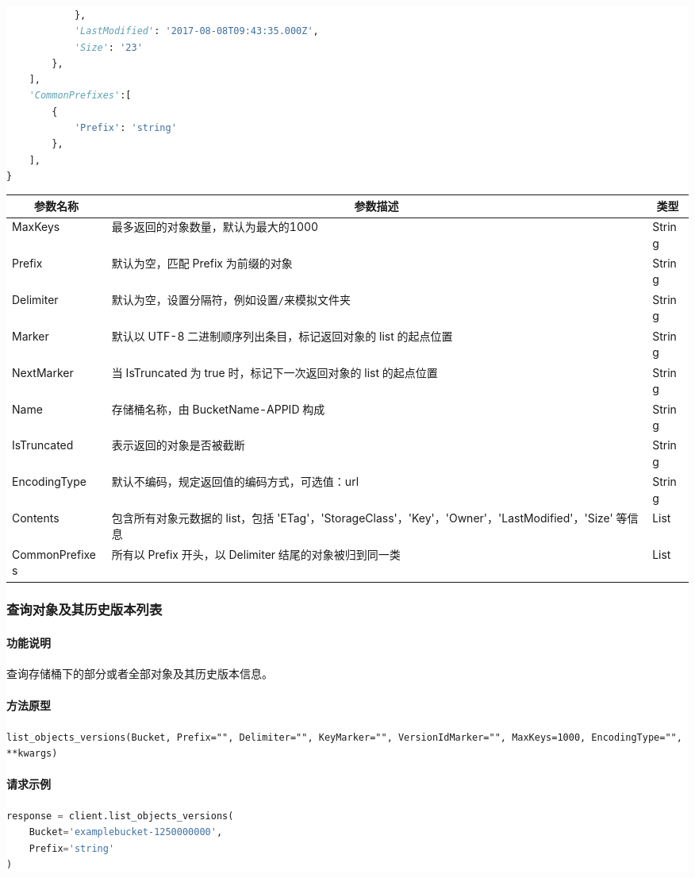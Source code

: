 ```python
            }, 
            'LastModified': '2017-08-08T09:43:35.000Z', 
            'Size': '23'
        },
    ],
    'CommonPrefixes':[
        {
            'Prefix': 'string'
        },
    ],
}
```

| 参数名称   | 参数描述   |类型 | 
| -------------- | -------------- |---------- |
| MaxKeys   | 最多返回的对象数量，默认为最大的1000  | String |
| Prefix   |  默认为空，匹配 Prefix 为前缀的对象 | String|
| Delimiter   |   默认为空，设置分隔符，例如设置`/`来模拟文件夹  | String|
| Marker   |  默认以 UTF-8 二进制顺序列出条目，标记返回对象的 list 的起点位置  | String  |
| NextMarker|  当 IsTruncated 为 true 时，标记下一次返回对象的 list 的起点位置  | String  |
| Name   | 存储桶名称，由 BucketName-APPID 构成  | String  | 
| IsTruncated   |  表示返回的对象是否被截断  | String|
| EncodingType   | 默认不编码，规定返回值的编码方式，可选值：url  | String  | 否|
|Contents |包含所有对象元数据的 list，包括 'ETag'，'StorageClass'，'Key'，'Owner'，'LastModified'，'Size' 等信息|List|
|CommonPrefixes |所有以 Prefix 开头，以 Delimiter 结尾的对象被归到同一类|List|

### 查询对象及其历史版本列表 

#### 功能说明

查询存储桶下的部分或者全部对象及其历史版本信息。

#### 方法原型

```
list_objects_versions(Bucket, Prefix="", Delimiter="", KeyMarker="", VersionIdMarker="", MaxKeys=1000, EncodingType="", **kwargs)
```
#### 请求示例

[//]: # (.cssg-snippet-list-object-versioning)
```python
response = client.list_objects_versions(
    Bucket='examplebucket-1250000000',
    Prefix='string'
)
```


[//]: # (.cssg-snippet-get-bucket)
[//]: # (.cssg-snippet-get-bucket-comp)
[//]: # (.cssg-snippet-list-object-versioning-comp)
[//]: # (.cssg-snippet-put-object)
[//]: # (.cssg-snippet-put-object-comp)
[//]: # (.cssg-snippet-head-object)
[//]: # (.cssg-snippet-get-object)
[//]: # (.cssg-snippet-copy-object)
[//]: # (.cssg-snippet-delete-object)
[//]: # (.cssg-snippet-delete-multi-object)
[//]: # (.cssg-snippet-list-multi-upload)
[//]: # (.cssg-snippet-init-multi-upload)
[//]: # (.cssg-snippet-upload-part)
[//]: # (.cssg-snippet-upload-part-copy)
[//]: # (.cssg-snippet-list-parts)
[//]: # (.cssg-snippet-complete-multi-upload)
[//]: # (.cssg-snippet-abort-multi-upload)
[//]: # (.cssg-snippet-restore-object)
[//]: # (.cssg-snippet-put-object-acl)
[//]: # (.cssg-snippet-get-object-acl)
[//]: # (.cssg-snippet-transfer-upload-object)